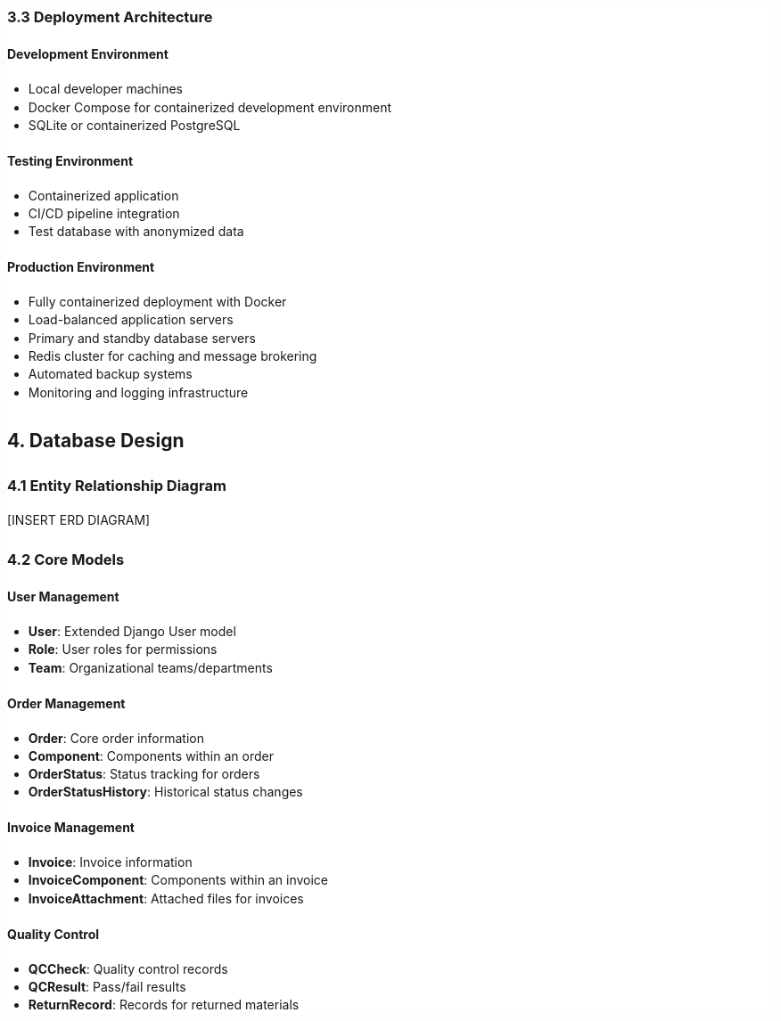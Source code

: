```
```

### 3.3 Deployment Architecture

#### Development Environment
- Local developer machines
- Docker Compose for containerized development environment
- SQLite or containerized PostgreSQL

#### Testing Environment
- Containerized application
- CI/CD pipeline integration
- Test database with anonymized data

#### Production Environment
- Fully containerized deployment with Docker
- Load-balanced application servers
- Primary and standby database servers
- Redis cluster for caching and message brokering
- Automated backup systems
- Monitoring and logging infrastructure

## 4. Database Design

### 4.1 Entity Relationship Diagram

[INSERT ERD DIAGRAM]

### 4.2 Core Models

#### User Management
- **User**: Extended Django User model
- **Role**: User roles for permissions
- **Team**: Organizational teams/departments

#### Order Management
- **Order**: Core order information
- **Component**: Components within an order
- **OrderStatus**: Status tracking for orders
- **OrderStatusHistory**: Historical status changes

#### Invoice Management
- **Invoice**: Invoice information
- **InvoiceComponent**: Components within an invoice
- **InvoiceAttachment**: Attached files for invoices

#### Quality Control
- **QCCheck**: Quality control records
- **QCResult**: Pass/fail results
- **ReturnRecord**: Records for returned materials
